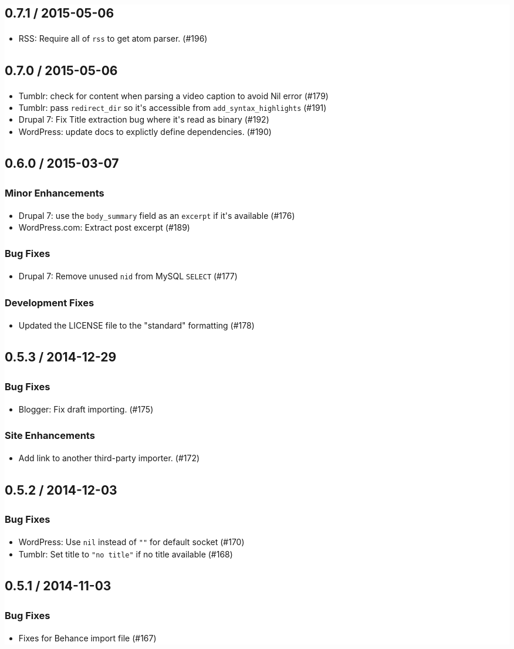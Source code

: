 ## 0.7.1 / 2015-05-06

  * RSS: Require all of `rss` to get atom parser. (#196)

## 0.7.0 / 2015-05-06

  * Tumblr: check for content when parsing a video caption to avoid Nil error (#179)
  * Tumblr: pass `redirect_dir` so it's accessible from `add_syntax_highlights` (#191)
  * Drupal 7: Fix Title extraction bug where it's read as binary (#192)
  * WordPress: update docs to explictly define dependencies. (#190)

## 0.6.0 / 2015-03-07

### Minor Enhancements

  * Drupal 7: use the `body_summary` field as an `excerpt` if it's available (#176)
  * WordPress.com: Extract post excerpt (#189)

### Bug Fixes

  * Drupal 7: Remove unused `nid` from MySQL `SELECT` (#177)

### Development Fixes

  * Updated the LICENSE file to the "standard" formatting (#178)

## 0.5.3 / 2014-12-29

### Bug Fixes

  * Blogger: Fix draft importing. (#175)

### Site Enhancements

  * Add link to another third-party importer. (#172)

## 0.5.2 / 2014-12-03

### Bug Fixes

  * WordPress: Use `nil` instead of `""` for default socket (#170)
  * Tumblr: Set title to `"no title"` if no title available (#168)

## 0.5.1 / 2014-11-03

### Bug Fixes

  * Fixes for Behance import file (#167)
